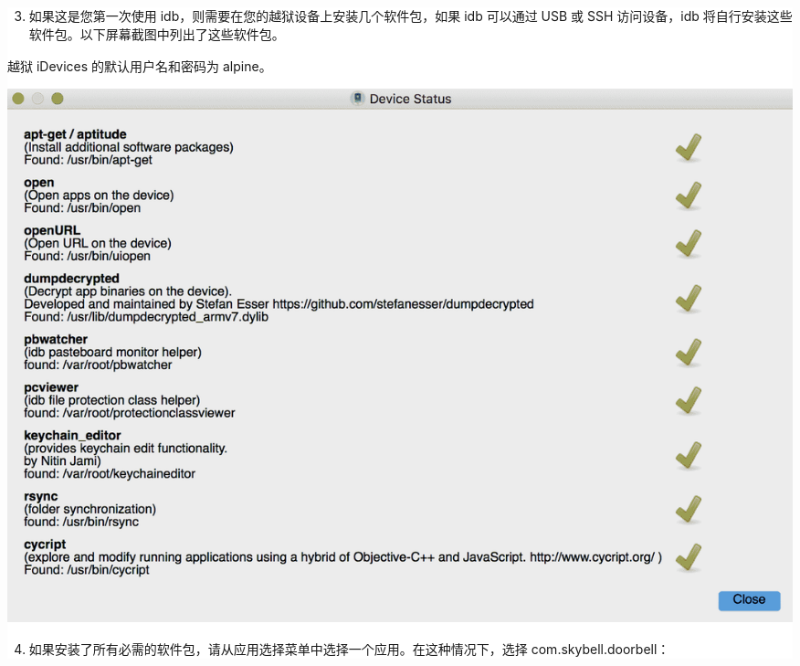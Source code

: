 3.  如果这是您第一次使用 idb，则需要在您的越狱设备上安装几个软件包，如果 idb 可以通过 USB 或 SSH 访问设备，idb 将自行安装这些软件包。以下屏幕截图中列出了这些软件包。

越狱 iDevices 的默认用户名和密码为 alpine。

![](img/825424a3-190e-4933-83f0-a090d178671f.png)

4.  如果安装了所有必需的软件包，请从应用选择菜单中选择一个应用。在这种情况下，选择 com.skybell.doorbell：
